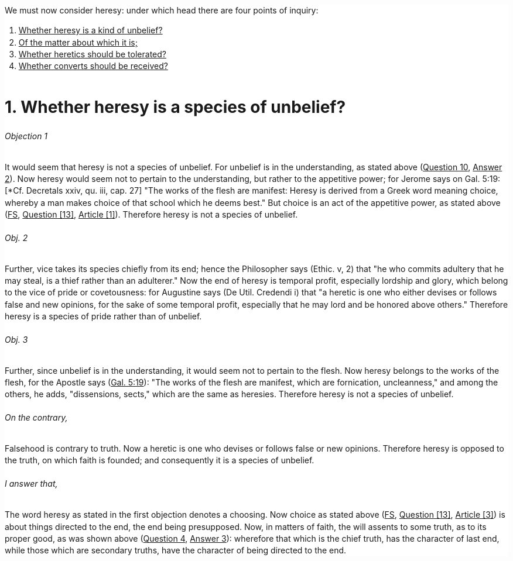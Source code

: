 We must now consider heresy: under which head there are four points of inquiry:  

1. [ Whether heresy is a kind of unbelief?](#1.%20Whether%20heresy%20is%20a%20species%20of%20unbelief?)
2. [ Of the matter about which it is;](#2.%20Whether%20heresy%20is%20properly%20about%20matters%20of%20faith?)
3. [ Whether heretics should be tolerated?](#3.%20Whether%20heretics%20ought%20to%20be%20tolerated?)
4. [ Whether converts should be received?](#4.%20Whether%20the%20Church%20should%20receive%20those%20who%20return%20from%20heresy?)



# 1. Whether heresy is a species of unbelief? 

###### Objection 1
It would seem that heresy is not a species of unbelief. For unbelief is in the understanding, as stated above ([Question 10](10.%20Unbelief%20in%20General.md), [Answer 2](10.%20Unbelief%20in%20General.md#2.%20Whether%20unbelief%20is%20in%20the%20intellect%20as%20its%20subject?%20)). Now heresy would seem not to pertain to the understanding, but rather to the appetitive power; for Jerome says on Gal. 5:19: \[\*Cf. Decretals xxiv, qu. iii, cap. 27\] "The works of the flesh are manifest: Heresy is derived from a Greek word meaning choice, whereby a man makes choice of that school which he deems best." But choice is an act of the appetitive power, as stated above ([FS](../FS.html), [Question \[13\]](../FS/FS013.html#FSQ13OUTP1), [Article \[1\]](../FS/FS013.html#FSQ13A1THEP1)). Therefore heresy is not a species of unbelief.  

###### Obj. 2
Further, vice takes its species chiefly from its end; hence the Philosopher says (Ethic. v, 2) that "he who commits adultery that he may steal, is a thief rather than an adulterer." Now the end of heresy is temporal profit, especially lordship and glory, which belong to the vice of pride or covetousness: for Augustine says (De Util. Credendi i) that "a heretic is one who either devises or follows false and new opinions, for the sake of some temporal profit, especially that he may lord and be honored above others." Therefore heresy is a species of pride rather than of unbelief.  

###### Obj. 3
Further, since unbelief is in the understanding, it would seem not to pertain to the flesh. Now heresy belongs to the works of the flesh, for the Apostle says ([Gal. 5:19](http://bible.gospelcom.net/bible?Gal++5:19)): "The works of the flesh are manifest, which are fornication, uncleanness," and among the others, he adds, "dissensions, sects," which are the same as heresies. Therefore heresy is not a species of unbelief.  

###### On the contrary,
Falsehood is contrary to truth. Now a heretic is one who devises or follows false or new opinions. Therefore heresy is opposed to the truth, on which faith is founded; and consequently it is a species of unbelief.  

###### I answer that,
The word heresy as stated in the first objection denotes a choosing. Now choice as stated above ([FS](../FS.html), [Question \[13\]](../FS/FS013.html#FSQ13OUTP1), [Article \[3\]](../FS/FS013.html#FSQ13A3THEP1)) is about things directed to the end, the end being presupposed. Now, in matters of faith, the will assents to some truth, as to its proper good, as was shown above ([Question 4](04.%20Virtue%20Itself%20of%20Faith.md), [Answer 3](04.%20Virtue%20Itself%20of%20Faith.md#3.%20Whether%20charity%20is%20the%20form%20of%20faith?%20)): wherefore that which is the chief truth, has the character of last end, while those which are secondary truths, have the character of being directed to the end.  
